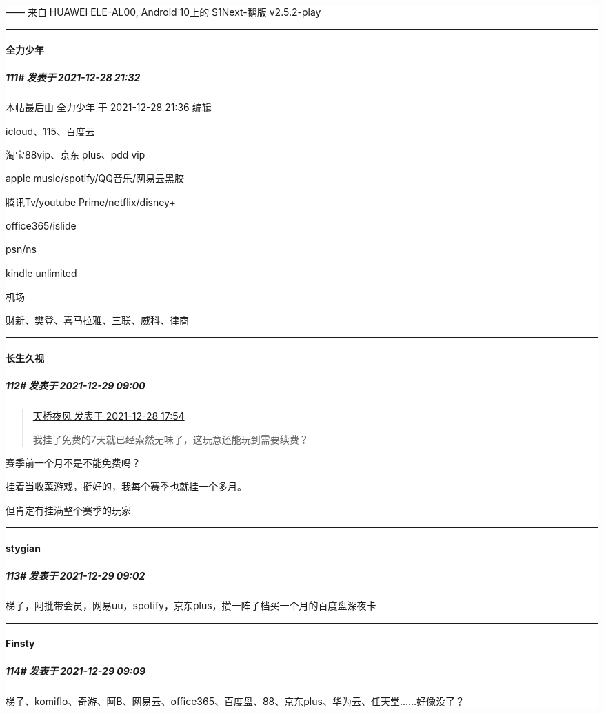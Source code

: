 —— 来自 HUAWEI ELE-AL00, Android 10上的 [S1Next-鹅版](https://github.com/ykrank/S1-Next/releases) v2.5.2-play

*****

####  全力少年  
##### 111#       发表于 2021-12-28 21:32

 本帖最后由 全力少年 于 2021-12-28 21:36 编辑 

icloud、115、百度云

淘宝88vip、京东 plus、pdd vip

apple music/spotify/QQ音乐/网易云黑胶

腾讯Tv/youtube Prime/netflix/disney+

office365/islide

psn/ns

kindle unlimited

机场

财新、樊登、喜马拉雅、三联、威科、律商



*****

####  长生久视  
##### 112#       发表于 2021-12-29 09:00

<blockquote><a href="httphttps://bbs.saraba1st.com/2b/forum.php?mod=redirect&amp;goto=findpost&amp;pid=54078274&amp;ptid=2044433" target="_blank">天桥夜风 发表于 2021-12-28 17:54</a>

我挂了免费的7天就已经索然无味了，这玩意还能玩到需要续费？</blockquote>
赛季前一个月不是不能免费吗？

挂着当收菜游戏，挺好的，我每个赛季也就挂一个多月。

但肯定有挂满整个赛季的玩家

*****

####  stygian  
##### 113#       发表于 2021-12-29 09:02

梯子，阿批带会员，网易uu，spotify，京东plus，攒一阵子档买一个月的百度盘深夜卡



*****

####  Finsty  
##### 114#       发表于 2021-12-29 09:09

梯子、komiflo、奇游、阿B、网易云、office365、百度盘、88、京东plus、华为云、任天堂……好像没了？
